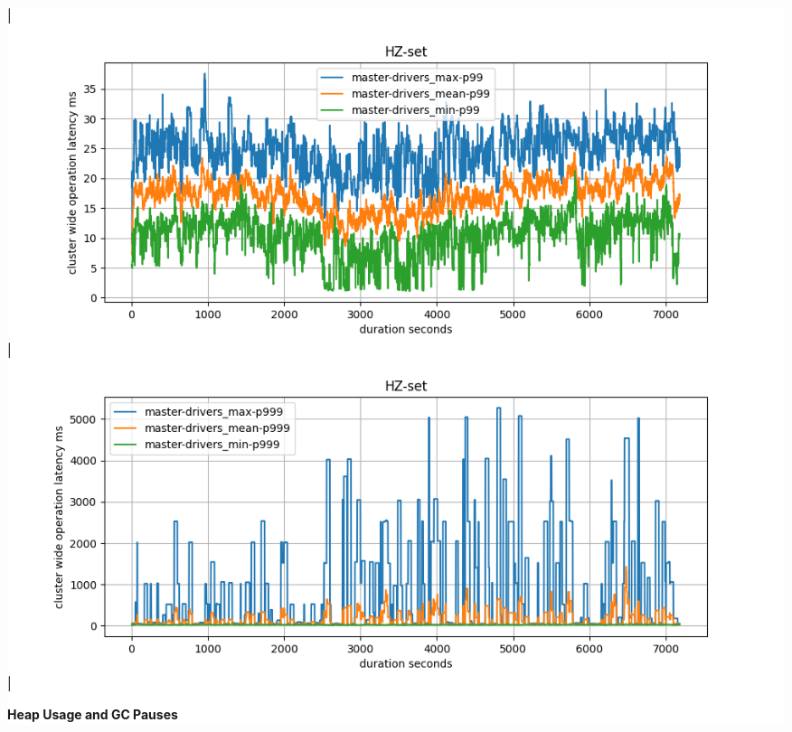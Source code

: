 | ![Plot](resources/07/multi/master/set/p99-min-mean-max.png) | ![Plot](resources/07/multi/master/set/p999-min-mean-max.png) |



**Heap Usage and GC Pauses**
